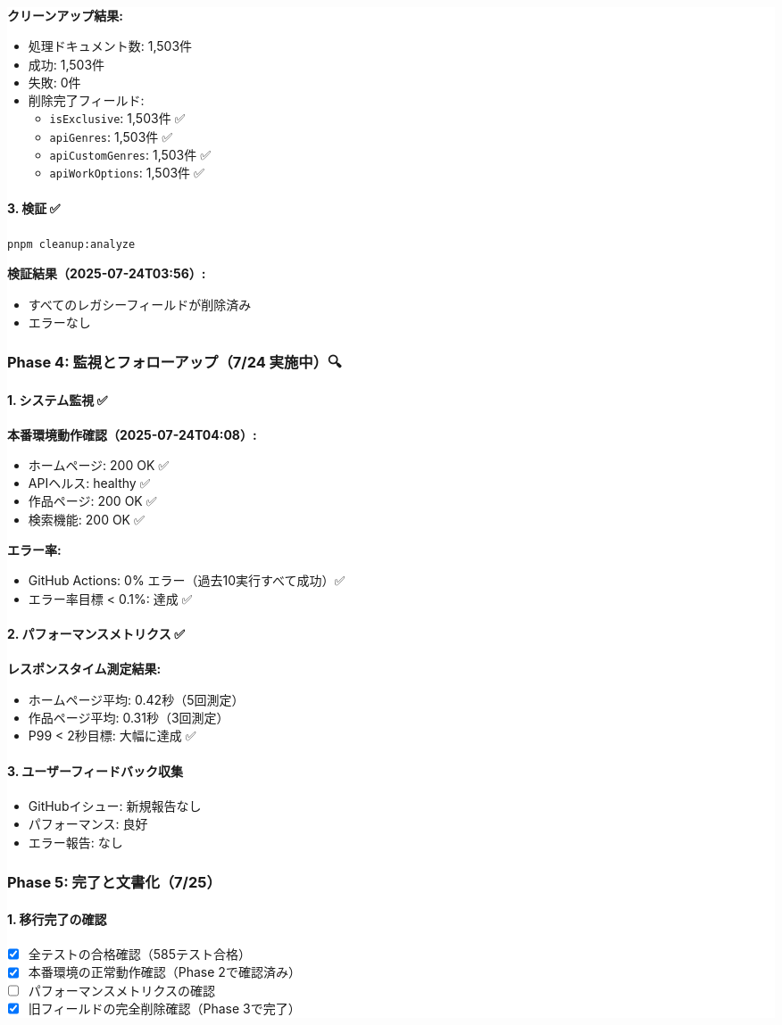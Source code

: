 **クリーンアップ結果:**
- 処理ドキュメント数: 1,503件
- 成功: 1,503件
- 失敗: 0件
- 削除完了フィールド:
  - `isExclusive`: 1,503件 ✅
  - `apiGenres`: 1,503件 ✅
  - `apiCustomGenres`: 1,503件 ✅
  - `apiWorkOptions`: 1,503件 ✅

#### 3. 検証 ✅

```bash
pnpm cleanup:analyze
```

**検証結果（2025-07-24T03:56）:**
- すべてのレガシーフィールドが削除済み
- エラーなし

### Phase 4: 監視とフォローアップ（7/24 実施中）🔍

#### 1. システム監視 ✅

**本番環境動作確認（2025-07-24T04:08）:**
- ホームページ: 200 OK ✅
- APIヘルス: healthy ✅
- 作品ページ: 200 OK ✅
- 検索機能: 200 OK ✅

**エラー率:**
- GitHub Actions: 0% エラー（過去10実行すべて成功）✅
- エラー率目標 < 0.1%: 達成 ✅

#### 2. パフォーマンスメトリクス ✅

**レスポンスタイム測定結果:**
- ホームページ平均: 0.42秒（5回測定）
- 作品ページ平均: 0.31秒（3回測定）
- P99 < 2秒目標: 大幅に達成 ✅

#### 3. ユーザーフィードバック収集

- GitHubイシュー: 新規報告なし
- パフォーマンス: 良好
- エラー報告: なし

### Phase 5: 完了と文書化（7/25）

#### 1. 移行完了の確認

- [x] 全テストの合格確認（585テスト合格）
- [x] 本番環境の正常動作確認（Phase 2で確認済み）
- [ ] パフォーマンスメトリクスの確認
- [x] 旧フィールドの完全削除確認（Phase 3で完了）
